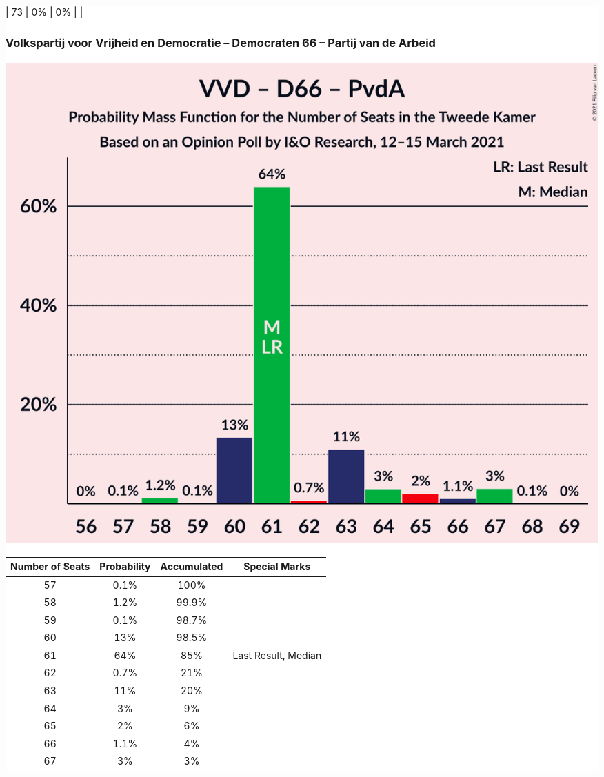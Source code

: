 | 73 | 0% | 0% |  |

### Volkspartij voor Vrijheid en Democratie – Democraten 66 – Partij van de Arbeid

![Graph with seats probability mass function not yet produced](2021-03-15-IOResearch-coalitions-seats-pmf-vvd–d66–pvda.png "Seats Probability Mass Function")

| Number of Seats | Probability | Accumulated | Special Marks |
|:---------------:|:-----------:|:-----------:|:-------------:|
| 57 | 0.1% | 100% |  |
| 58 | 1.2% | 99.9% |  |
| 59 | 0.1% | 98.7% |  |
| 60 | 13% | 98.5% |  |
| 61 | 64% | 85% | Last Result, Median |
| 62 | 0.7% | 21% |  |
| 63 | 11% | 20% |  |
| 64 | 3% | 9% |  |
| 65 | 2% | 6% |  |
| 66 | 1.1% | 4% |  |
| 67 | 3% | 3% |  |